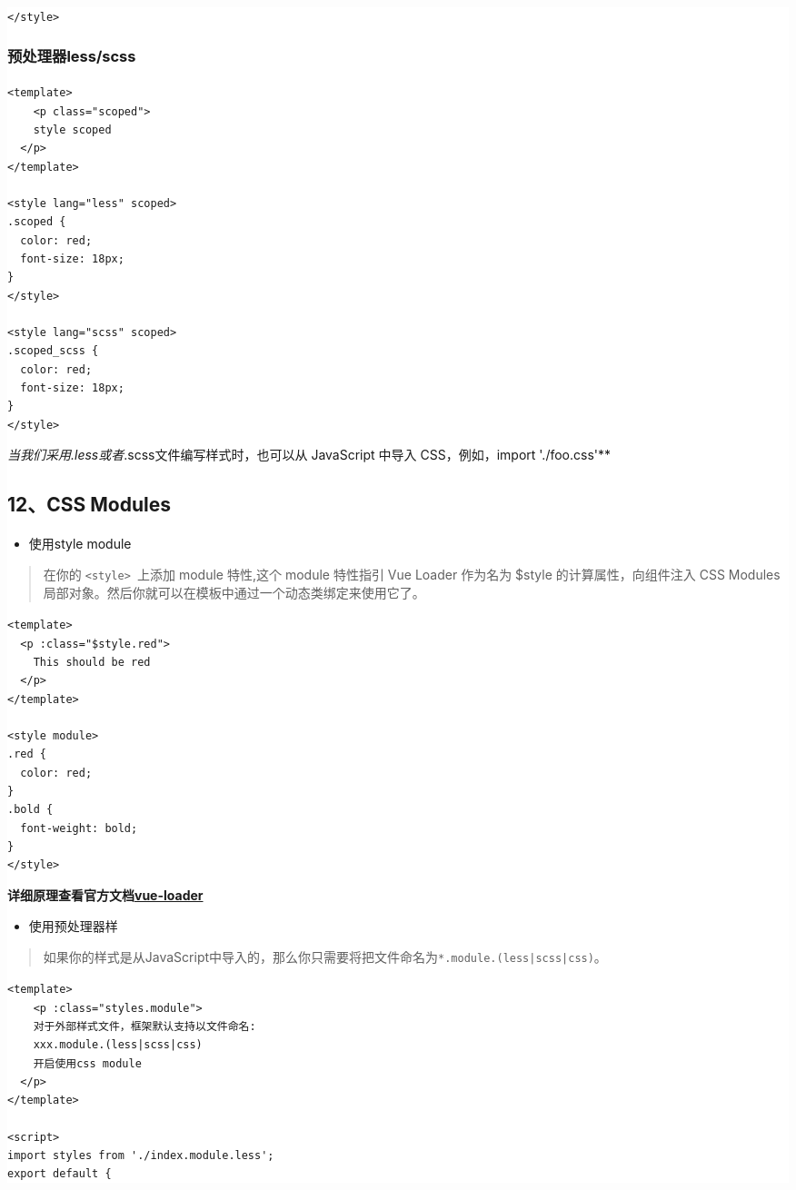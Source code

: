 ```vue
</style>
```

### 预处理器less/scss
```vue
<template>
    <p class="scoped">
    style scoped
  </p>
</template>

<style lang="less" scoped>
.scoped {
  color: red;
  font-size: 18px;
}
</style>

<style lang="scss" scoped>
.scoped_scss {
  color: red;
  font-size: 18px;
}
</style>
```

**当我们采用*.less或者*.scss文件编写样式时，也可以从 JavaScript 中导入 CSS，例如，import './foo.css'**

## 12、CSS Modules
- 使用style module
> 在你的 `<style> `上添加 module 特性,这个 module 特性指引 Vue Loader 作为名为 $style 的计算属性，向组件注入 CSS Modules 局部对象。然后你就可以在模板中通过一个动态类绑定来使用它了。
```vue
<template>
  <p :class="$style.red">
    This should be red
  </p>
</template>

<style module>
.red {
  color: red;
}
.bold {
  font-weight: bold;
}
</style>
```
**详细原理查看官方文档[vue-loader](https://vue-loader.vuejs.org/zh/guide/css-modules.html#css-modules)**

- 使用预处理器样
> 如果你的样式是从JavaScript中导入的，那么你只需要将把文件命名为`*.module.(less|scss|css)`。
```vue
<template>
    <p :class="styles.module">
    对于外部样式文件，框架默认支持以文件命名:
    xxx.module.(less|scss|css)
    开启使用css module  
  </p>
</template>

<script>
import styles from './index.module.less';
export default {
```